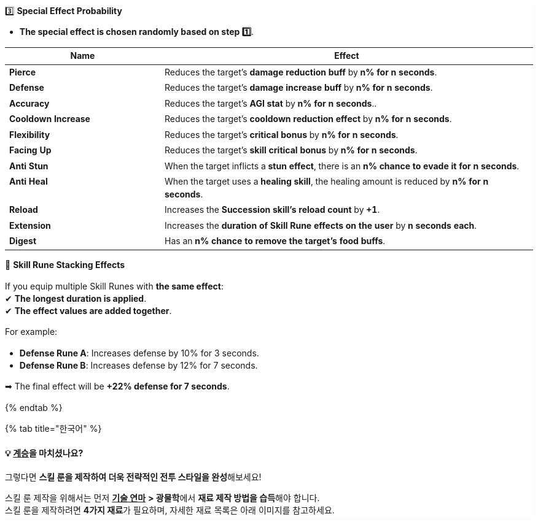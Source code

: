 

3️⃣ **Special Effect Probability**

* **The special effect is chosen randomly based on step 1️⃣**.

<table><thead><tr><th width="239">Name</th><th>Effect</th></tr></thead><tbody><tr><td><strong>Pierce</strong></td><td>Reduces the target’s <strong>damage reduction buff</strong> by <strong>n% for n seconds</strong>.</td></tr><tr><td><strong>Defense</strong></td><td>Reduces the target’s <strong>damage increase buff</strong> by <strong>n% for n seconds</strong>.  </td></tr><tr><td><strong>Accuracy</strong></td><td>Reduces the target’s <strong>AGI stat</strong> by <strong>n% for n seconds</strong>..</td></tr><tr><td><strong>Cooldown Increase</strong></td><td>Reduces the target’s <strong>cooldown reduction effect</strong> by <strong>n% for n seconds</strong>.</td></tr><tr><td><strong>Flexibility</strong></td><td>Reduces the target’s <strong>critical bonus</strong> by <strong>n% for n seconds</strong>.</td></tr><tr><td><strong>Facing Up</strong></td><td>Reduces the target’s <strong>skill critical bonus</strong> by <strong>n% for n seconds</strong>.</td></tr><tr><td><strong>Anti Stun</strong></td><td>When the target inflicts a <strong>stun effect</strong>, there is an <strong>n% chance to evade it for n seconds</strong>.</td></tr><tr><td><strong>Anti Heal</strong></td><td>When the target uses a <strong>healing skill</strong>, the healing amount is reduced by <strong>n% for n seconds</strong>.</td></tr><tr><td><strong>Reload</strong></td><td>Increases the <strong>Succession skill’s reload count</strong> by <strong>+1</strong>.</td></tr><tr><td><strong>Extension</strong></td><td>Increases the <strong>duration of Skill Rune effects on the user</strong> by <strong>n seconds each</strong>.</td></tr><tr><td><strong>Digest</strong></td><td>Has an <strong>n% chance to remove the target’s food buffs</strong>. </td></tr></tbody></table>



🔹 **Skill Rune Stacking Effects**

If you equip multiple Skill Runes with **the same effect**:\
✔ **The longest duration is applied**.\
✔ **The effect values are added together**.

For example:

* **Defense Rune A**: Increases defense by 10% for 3 seconds.
* **Defense Rune B**: Increases defense by 12% for 7 seconds.

➡ The final effect will be **+22% defense for 7 seconds**.


{% endtab %}

{% tab title="한국어" %}
#### 💡 [**계승**](./#undefined-1)**을 마치셨나요?**

그렇다면 **스킬 룬을 제작하여 더욱 전략적인 전투 스타일을 완성**해보세요!

스킬 룬 제작을 위해서는 먼저 [**기술 연마**](../../../getting-started-guide/how-to-traning.md#undefined-1) **> 광물학**에서 **재료 제작 방법을 습득**해야 합니다.\
스킬 룬을 제작하려면 **4가지 재료**가 필요하며, 자세한 재료 목록은 아래 이미지를 참고하세요.
